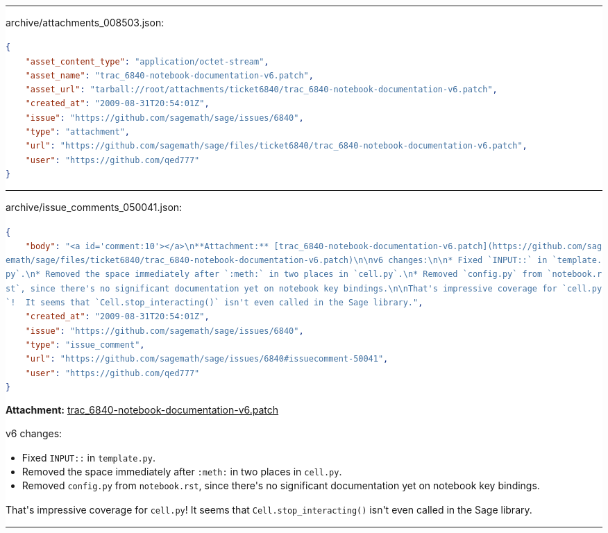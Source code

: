 

---

archive/attachments_008503.json:
```json
{
    "asset_content_type": "application/octet-stream",
    "asset_name": "trac_6840-notebook-documentation-v6.patch",
    "asset_url": "tarball://root/attachments/ticket6840/trac_6840-notebook-documentation-v6.patch",
    "created_at": "2009-08-31T20:54:01Z",
    "issue": "https://github.com/sagemath/sage/issues/6840",
    "type": "attachment",
    "url": "https://github.com/sagemath/sage/files/ticket6840/trac_6840-notebook-documentation-v6.patch",
    "user": "https://github.com/qed777"
}
```



---

archive/issue_comments_050041.json:
```json
{
    "body": "<a id='comment:10'></a>\n**Attachment:** [trac_6840-notebook-documentation-v6.patch](https://github.com/sagemath/sage/files/ticket6840/trac_6840-notebook-documentation-v6.patch)\n\nv6 changes:\n\n* Fixed `INPUT::` in `template.py`.\n* Removed the space immediately after `:meth:` in two places in `cell.py`.\n* Removed `config.py` from `notebook.rst`, since there's no significant documentation yet on notebook key bindings.\n\nThat's impressive coverage for `cell.py`!  It seems that `Cell.stop_interacting()` isn't even called in the Sage library.",
    "created_at": "2009-08-31T20:54:01Z",
    "issue": "https://github.com/sagemath/sage/issues/6840",
    "type": "issue_comment",
    "url": "https://github.com/sagemath/sage/issues/6840#issuecomment-50041",
    "user": "https://github.com/qed777"
}
```

<a id='comment:10'></a>
**Attachment:** [trac_6840-notebook-documentation-v6.patch](https://github.com/sagemath/sage/files/ticket6840/trac_6840-notebook-documentation-v6.patch)

v6 changes:

* Fixed `INPUT::` in `template.py`.
* Removed the space immediately after `:meth:` in two places in `cell.py`.
* Removed `config.py` from `notebook.rst`, since there's no significant documentation yet on notebook key bindings.

That's impressive coverage for `cell.py`!  It seems that `Cell.stop_interacting()` isn't even called in the Sage library.



---

